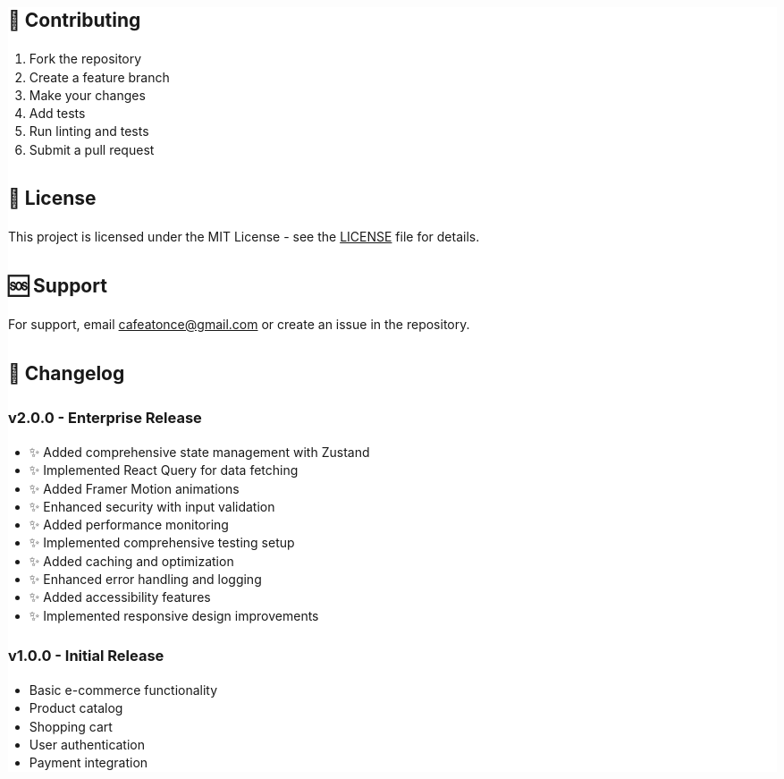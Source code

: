 ## 🤝 Contributing

1. Fork the repository
2. Create a feature branch
3. Make your changes
4. Add tests
5. Run linting and tests
6. Submit a pull request

## 📄 License

This project is licensed under the MIT License - see the [LICENSE](LICENSE) file for details.

## 🆘 Support

For support, email cafeatonce@gmail.com or create an issue in the repository.

## 🔄 Changelog

### v2.0.0 - Enterprise Release
- ✨ Added comprehensive state management with Zustand
- ✨ Implemented React Query for data fetching
- ✨ Added Framer Motion animations
- ✨ Enhanced security with input validation
- ✨ Added performance monitoring
- ✨ Implemented comprehensive testing setup
- ✨ Added caching and optimization
- ✨ Enhanced error handling and logging
- ✨ Added accessibility features
- ✨ Implemented responsive design improvements

### v1.0.0 - Initial Release
- Basic e-commerce functionality
- Product catalog
- Shopping cart
- User authentication
- Payment integration